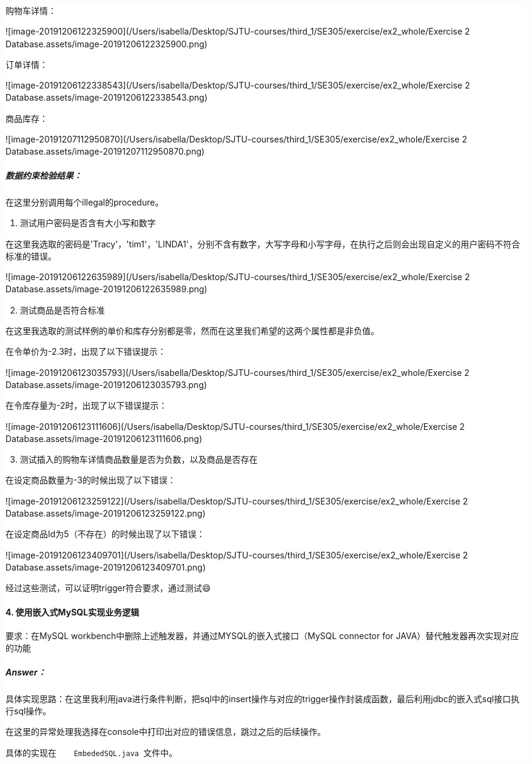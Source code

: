 购物车详情：

![image-20191206122325900](/Users/isabella/Desktop/SJTU-courses/third_1/SE305/exercise/ex2_whole/Exercise 2  Database.assets/image-20191206122325900.png)

订单详情：

![image-20191206122338543](/Users/isabella/Desktop/SJTU-courses/third_1/SE305/exercise/ex2_whole/Exercise 2  Database.assets/image-20191206122338543.png)

商品库存：

![image-20191207112950870](/Users/isabella/Desktop/SJTU-courses/third_1/SE305/exercise/ex2_whole/Exercise 2  Database.assets/image-20191207112950870.png)

##### 数据约束检验结果：

在这里分别调用每个illegal的procedure。

1. 测试用户密码是否含有大小写和数字

在这里我选取的密码是'Tracy'，'tim1'，'LINDA1'，分别不含有数字，大写字母和小写字母，在执行之后则会出现自定义的用户密码不符合标准的错误。

![image-20191206122635989](/Users/isabella/Desktop/SJTU-courses/third_1/SE305/exercise/ex2_whole/Exercise 2  Database.assets/image-20191206122635989.png)

2. 测试商品是否符合标准

在这里我选取的测试样例的单价和库存分别都是零，然而在这里我们希望的这两个属性都是非负值。

在令单价为-2.3时，出现了以下错误提示：

![image-20191206123035793](/Users/isabella/Desktop/SJTU-courses/third_1/SE305/exercise/ex2_whole/Exercise 2  Database.assets/image-20191206123035793.png)

在令库存量为-2时，出现了以下错误提示：

![image-20191206123111606](/Users/isabella/Desktop/SJTU-courses/third_1/SE305/exercise/ex2_whole/Exercise 2  Database.assets/image-20191206123111606.png)

3. 测试插入的购物车详情商品数量是否为负数，以及商品是否存在

在设定商品数量为-3的时候出现了以下错误：

![image-20191206123259122](/Users/isabella/Desktop/SJTU-courses/third_1/SE305/exercise/ex2_whole/Exercise 2  Database.assets/image-20191206123259122.png)

在设定商品Id为5（不存在）的时候出现了以下错误：

![image-20191206123409701](/Users/isabella/Desktop/SJTU-courses/third_1/SE305/exercise/ex2_whole/Exercise 2  Database.assets/image-20191206123409701.png)

经过这些测试，可以证明trigger符合要求，通过测试😄



#### 4. 使用嵌入式MySQL实现业务逻辑

要求：在MySQL workbench中删除上述触发器，并通过MYSQL的嵌入式接口（MySQL connector for JAVA）替代触发器再次实现对应的功能  

##### Answer：

具体实现思路：在这里我利用java进行条件判断，把sql中的insert操作与对应的trigger操作封装成函数，最后利用jdbc的嵌入式sql接口执行sql操作。

在这里的异常处理我选择在console中打印出对应的错误信息，跳过之后的后续操作。

具体的实现在`     EmbededSQL.java  `文件中。
